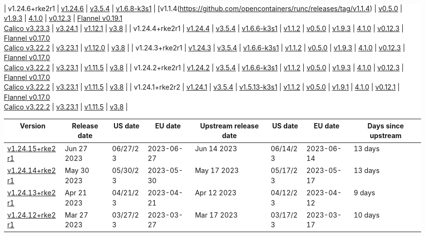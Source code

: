 | v1.24.6+rke2r1 | [v1.24.6](https://github.com/kubernetes/kubernetes/blob/master/CHANGELOG/CHANGELOG-1.24.md#v1246) | [v3.5.4](https://github.com/k3s-io/etcd/releases/tag/v3.5.4) | [v1.6.8-k3s1](https://github.com/k3s-io/containerd/releases/tag/v1.6.8-k3s1) | [v1.1.4(https://github.com/opencontainers/runc/releases/tag/v1.1.4) | [v0.5.0](https://github.com/kubernetes-sigs/metrics-server/releases/tag/v0.5.0) | [v1.9.3](https://github.com/coredns/coredns/releases/tag/v1.9.3) | [4.1.0](https://github.com/kubernetes/ingress-nginx/releases/tag/helm-chart-4.1.0) | [v0.12.3](https://github.com/k3s-io/helm-controller/releases/tag/v0.12.3) | [Flannel v0.19.1](https://github.com/k3s-io/flannel/releases/tag/v0.19.1)<br/>[Calico v3.23.3](https://projectcalico.docs.tigera.io/archive/v3.23/release-notes/#v3233) | [v3.24.1](https://projectcalico.docs.tigera.io/archive/v3.24/release-notes/#v3241) | [v1.12.1](https://github.com/cilium/cilium/releases/tag/v1.12.1) | [v3.8](https://github.com/k8snetworkplumbingwg/multus-cni/releases/tag/v3.8)  |
| v1.24.4+rke2r1 | [v1.24.4](https://github.com/kubernetes/kubernetes/blob/master/CHANGELOG/CHANGELOG-1.24.md#v1244) | [v3.5.4](https://github.com/k3s-io/etcd/releases/tag/v3.5.4) | [v1.6.6-k3s1](https://github.com/k3s-io/containerd/releases/tag/v1.6.6-k3s1) | [v1.1.2](https://github.com/opencontainers/runc/releases/tag/v1.1.2) | [v0.5.0](https://github.com/kubernetes-sigs/metrics-server/releases/tag/v0.5.0) | [v1.9.3](https://github.com/coredns/coredns/releases/tag/v1.9.3) | [4.1.0](https://github.com/kubernetes/ingress-nginx/releases/tag/helm-chart-4.1.0) | [v0.12.3](https://github.com/k3s-io/helm-controller/releases/tag/v0.12.3) | [Flannel v0.17.0](https://github.com/k3s-io/flannel/releases/tag/v0.17.0)<br/>[Calico v3.22.2](https://projectcalico.docs.tigera.io/archive/v3.22/release-notes/#v3222) | [v3.23.1](https://projectcalico.docs.tigera.io/archive/v3.23/release-notes/#v3231) | [v1.12.0](https://github.com/cilium/cilium/releases/tag/v1.12.0) | [v3.8](https://github.com/k8snetworkplumbingwg/multus-cni/releases/tag/v3.8)  |
| v1.24.3+rke2r1 | [v1.24.3](https://github.com/kubernetes/kubernetes/blob/master/CHANGELOG/CHANGELOG-1.24.md#v1243) | [v3.5.4](https://github.com/k3s-io/etcd/releases/tag/v3.5.4) | [v1.6.6-k3s1](https://github.com/k3s-io/containerd/releases/tag/v1.6.6-k3s1) | [v1.1.2](https://github.com/opencontainers/runc/releases/tag/v1.1.2) | [v0.5.0](https://github.com/kubernetes-sigs/metrics-server/releases/tag/v0.5.0) | [v1.9.3](https://github.com/coredns/coredns/releases/tag/v1.9.3) | [4.1.0](https://github.com/kubernetes/ingress-nginx/releases/tag/helm-chart-4.1.0) | [v0.12.3](https://github.com/k3s-io/helm-controller/releases/tag/v0.12.3) | [Flannel v0.17.0](https://github.com/k3s-io/flannel/releases/tag/v0.17.0)<br/>[Calico v3.22.2](https://projectcalico.docs.tigera.io/archive/v3.22/release-notes/#v3222) | [v3.23.1](https://projectcalico.docs.tigera.io/archive/v3.23/release-notes/#v3231) | [v1.11.5](https://github.com/cilium/cilium/releases/tag/v1.11.5) | [v3.8](https://github.com/k8snetworkplumbingwg/multus-cni/releases/tag/v3.8)  |
| v1.24.2+rke2r1 | [v1.24.2](https://github.com/kubernetes/kubernetes/blob/master/CHANGELOG/CHANGELOG-1.24.md#v1242) | [v3.5.4](https://github.com/k3s-io/etcd/releases/tag/v3.5.4) | [v1.6.6-k3s1](https://github.com/k3s-io/containerd/releases/tag/v1.6.6-k3s1) | [v1.1.2](https://github.com/opencontainers/runc/releases/tag/v1.1.2) | [v0.5.0](https://github.com/kubernetes-sigs/metrics-server/releases/tag/v0.5.0) | [v1.9.3](https://github.com/coredns/coredns/releases/tag/v1.9.3) | [4.1.0](https://github.com/kubernetes/ingress-nginx/releases/tag/helm-chart-4.1.0) | [v0.12.3](https://github.com/k3s-io/helm-controller/releases/tag/v0.12.3) | [Flannel v0.17.0](https://github.com/k3s-io/flannel/releases/tag/v0.17.0)<br/>[Calico v3.22.2](https://projectcalico.docs.tigera.io/archive/v3.22/release-notes/#v3222) | [v3.23.1](https://projectcalico.docs.tigera.io/archive/v3.23/release-notes/#v3231) | [v1.11.5](https://github.com/cilium/cilium/releases/tag/v1.11.5) | [v3.8](https://github.com/k8snetworkplumbingwg/multus-cni/releases/tag/v3.8)  |
| v1.24.1+rke2r2 | [v1.24.1](https://github.com/kubernetes/kubernetes/blob/master/CHANGELOG/CHANGELOG-1.24.md#v1241) | [v3.5.4](https://github.com/k3s-io/etcd/releases/tag/v3.5.4) | [v1.5.13-k3s1](https://github.com/k3s-io/containerd/releases/tag/v1.5.13-k3s1) | [v1.1.2](https://github.com/opencontainers/runc/releases/tag/v1.1.2) | [v0.5.0](https://github.com/kubernetes-sigs/metrics-server/releases/tag/v0.5.0) | [v1.9.1](https://github.com/coredns/coredns/releases/tag/v1.9.1) | [4.1.0](https://github.com/kubernetes/ingress-nginx/releases/tag/helm-chart-4.1.0) | [v0.12.1](https://github.com/k3s-io/helm-controller/releases/tag/v0.12.1) | [Flannel v0.17.0](https://github.com/k3s-io/flannel/releases/tag/v0.17.0)<br/>[Calico v3.22.2](https://projectcalico.docs.tigera.io/archive/v3.22/release-notes/#v3222) | [v3.23.1](https://projectcalico.docs.tigera.io/archive/v3.23/release-notes/#v3231) | [v1.11.5](https://github.com/cilium/cilium/releases/tag/v1.11.5) | [v3.8](https://github.com/k8snetworkplumbingwg/multus-cni/releases/tag/v3.8)  |



| Version | Release date | US date | EU date | Upstream release date | US date | EU date | Days since upstream |
| ----- | ----- | ----- | ----- | ----- | ----- | ----- | ----- |
| [v1.24.15+rke2r1](rke2-v1.24.md#release-v12415rke2r1) | Jun 27 2023 | 06/27/23 | 2023-06-27 | Jun 14 2023 | 06/14/23 | 2023-06-14 | 13 days |
| [v1.24.14+rke2r1](rke2-v1.24.md#release-v12414rke2r1) | May 30 2023 | 05/30/23 | 2023-05-30 | May 17 2023 | 05/17/23 | 2023-05-17 | 13 days |
| [v1.24.13+rke2r1](rke2-v1.24.md#release-v12413rke2r1) | Apr 21 2023 | 04/21/23 | 2023-04-21 | Apr 12 2023 | 04/12/23 | 2023-04-12 | 9 days |
| [v1.24.12+rke2r1](rke2-v1.24.md#release-v12412rke2r1) | Mar 27 2023 | 03/27/23 | 2023-03-27 | Mar 17 2023 | 03/17/23 | 2023-03-17 | 10 days |